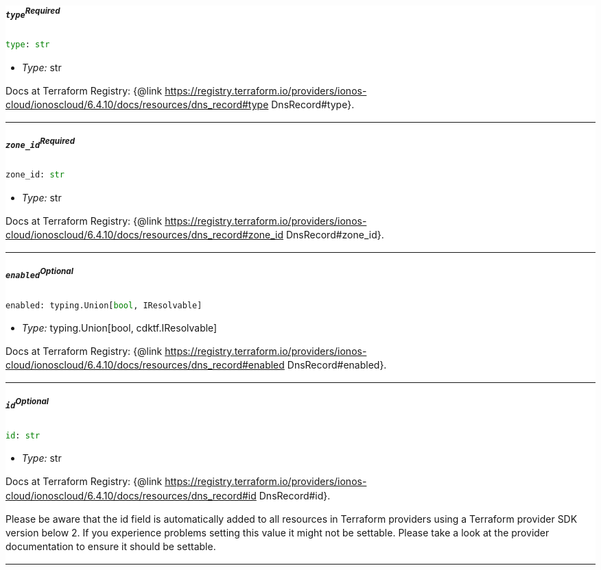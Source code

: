 
##### `type`<sup>Required</sup> <a name="type" id="@cdktf/provider-ionoscloud.dnsRecord.DnsRecordConfig.property.type"></a>

```python
type: str
```

- *Type:* str

Docs at Terraform Registry: {@link https://registry.terraform.io/providers/ionos-cloud/ionoscloud/6.4.10/docs/resources/dns_record#type DnsRecord#type}.

---

##### `zone_id`<sup>Required</sup> <a name="zone_id" id="@cdktf/provider-ionoscloud.dnsRecord.DnsRecordConfig.property.zoneId"></a>

```python
zone_id: str
```

- *Type:* str

Docs at Terraform Registry: {@link https://registry.terraform.io/providers/ionos-cloud/ionoscloud/6.4.10/docs/resources/dns_record#zone_id DnsRecord#zone_id}.

---

##### `enabled`<sup>Optional</sup> <a name="enabled" id="@cdktf/provider-ionoscloud.dnsRecord.DnsRecordConfig.property.enabled"></a>

```python
enabled: typing.Union[bool, IResolvable]
```

- *Type:* typing.Union[bool, cdktf.IResolvable]

Docs at Terraform Registry: {@link https://registry.terraform.io/providers/ionos-cloud/ionoscloud/6.4.10/docs/resources/dns_record#enabled DnsRecord#enabled}.

---

##### `id`<sup>Optional</sup> <a name="id" id="@cdktf/provider-ionoscloud.dnsRecord.DnsRecordConfig.property.id"></a>

```python
id: str
```

- *Type:* str

Docs at Terraform Registry: {@link https://registry.terraform.io/providers/ionos-cloud/ionoscloud/6.4.10/docs/resources/dns_record#id DnsRecord#id}.

Please be aware that the id field is automatically added to all resources in Terraform providers using a Terraform provider SDK version below 2.
If you experience problems setting this value it might not be settable. Please take a look at the provider documentation to ensure it should be settable.

---